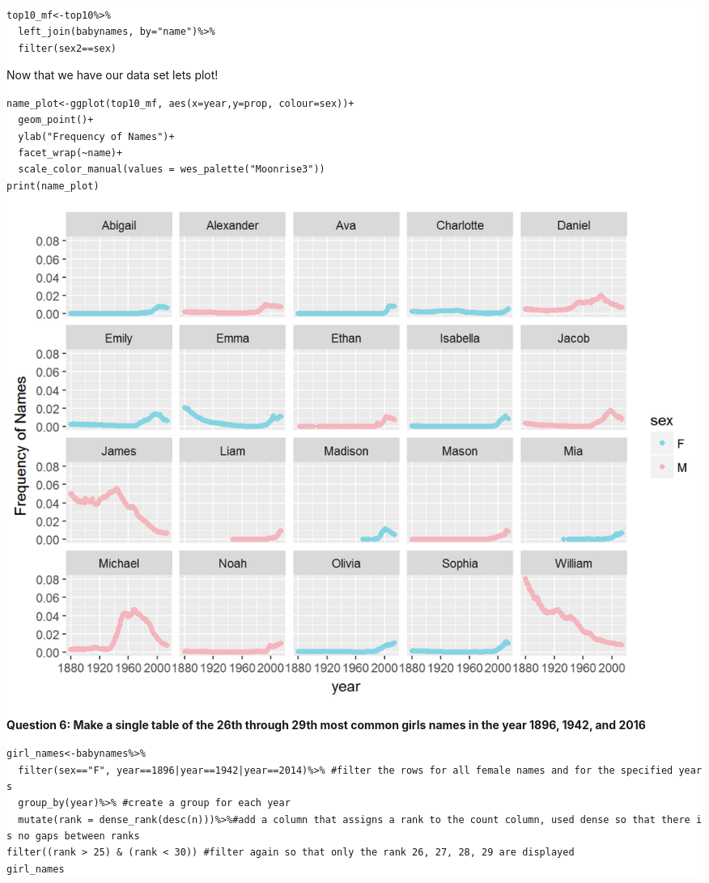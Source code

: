     top10_mf<-top10%>%
      left_join(babynames, by="name")%>%
      filter(sex2==sex)

Now that we have our data set lets plot!

    name_plot<-ggplot(top10_mf, aes(x=year,y=prop, colour=sex))+
      geom_point()+
      ylab("Frequency of Names")+
      facet_wrap(~name)+
      scale_color_manual(values = wes_palette("Moonrise3")) 
    print(name_plot)

![](images/unnamed-chunk-19-1.png)

**Question 6: Make a single table of the 26th through 29th most common
girls names in the year 1896, 1942, and 2016**

    girl_names<-babynames%>%
      filter(sex=="F", year==1896|year==1942|year==2014)%>% #filter the rows for all female names and for the specified years
      group_by(year)%>% #create a group for each year
      mutate(rank = dense_rank(desc(n)))%>%#add a column that assigns a rank to the count column, used dense so that there is no gaps between ranks
    filter((rank > 25) & (rank < 30)) #filter again so that only the rank 26, 27, 28, 29 are displayed
    girl_names
